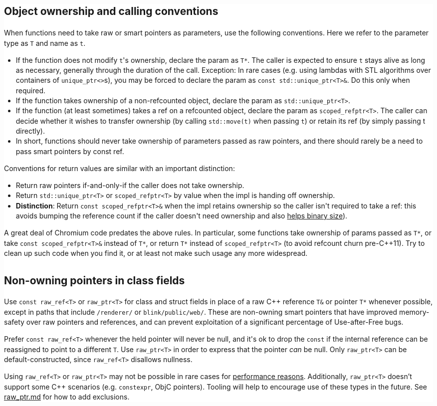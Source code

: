 ## Object ownership and calling conventions

When functions need to take raw or smart pointers as parameters, use the
following conventions. Here we refer to the parameter type as `T` and name as
`t`.
  * If the function does not modify `t`'s ownership, declare the param as `T*`.
    The caller is expected to ensure `t` stays alive as long as necessary,
    generally through the duration of the call. Exception: In rare cases (e.g.
    using lambdas with STL algorithms over containers of `unique_ptr<>`s), you
    may be forced to declare the param as `const std::unique_ptr<T>&`. Do this
    only when required.
  * If the function takes ownership of a non-refcounted object, declare the
    param as `std::unique_ptr<T>`.
  * If the function (at least sometimes) takes a ref on a refcounted object,
    declare the param as `scoped_refptr<T>`. The caller can decide
    whether it wishes to transfer ownership (by calling `std::move(t)` when
    passing `t`) or retain its ref (by simply passing t directly).
  * In short, functions should never take ownership of parameters passed as raw
    pointers, and there should rarely be a need to pass smart pointers by const
    ref.

Conventions for return values are similar with an important distinction:
  * Return raw pointers if-and-only-if the caller does not take ownership.
  * Return `std::unique_ptr<T>` or `scoped_refptr<T>` by value when the impl is
    handing off ownership.
  * **Distinction**: Return `const scoped_refptr<T>&` when the impl retains
    ownership so the caller isn't required to take a ref: this avoids bumping
    the reference count if the caller doesn't need ownership and also
    [helps binary size](https://crrev.com/c/1435627)).

A great deal of Chromium code predates the above rules. In particular, some
functions take ownership of params passed as `T*`, or take `const
scoped_refptr<T>&` instead of `T*`, or return `T*` instead of
`scoped_refptr<T>` (to avoid refcount churn pre-C++11). Try to clean up such
code when you find it, or at least not make such usage any more widespread.

## Non-owning pointers in class fields

Use `const raw_ref<T>` or `raw_ptr<T>` for class and struct fields in place of a
raw C++ reference `T&` or pointer `T*` whenever possible, except in paths that include
`/renderer/` or `blink/public/web/`.  These are non-owning smart pointers that
have improved memory-safety over raw pointers and references, and can prevent
exploitation of a significant percentage of Use-after-Free bugs.

Prefer `const raw_ref<T>` whenever the held pointer will never be null, and it's
ok to drop the `const` if the internal reference can be reassigned to point to a
different `T`. Use `raw_ptr<T>` in order to express that the pointer _can_ be
null. Only `raw_ptr<T>` can be default-constructed, since `raw_ref<T>` disallows
nullness.

Using `raw_ref<T>` or `raw_ptr<T>` may not be possible in rare cases for
[performance reasons](../../base/memory/raw_ptr.md#Performance). Additionally,
`raw_ptr<T>` doesn’t support some C++ scenarios (e.g. `constexpr`, ObjC
pointers).  Tooling will help to encourage use of these types in the future. See
[raw_ptr.md](../../base/memory/raw_ptr.md#When-to-use-raw_ptr_T) for how to add
exclusions.
